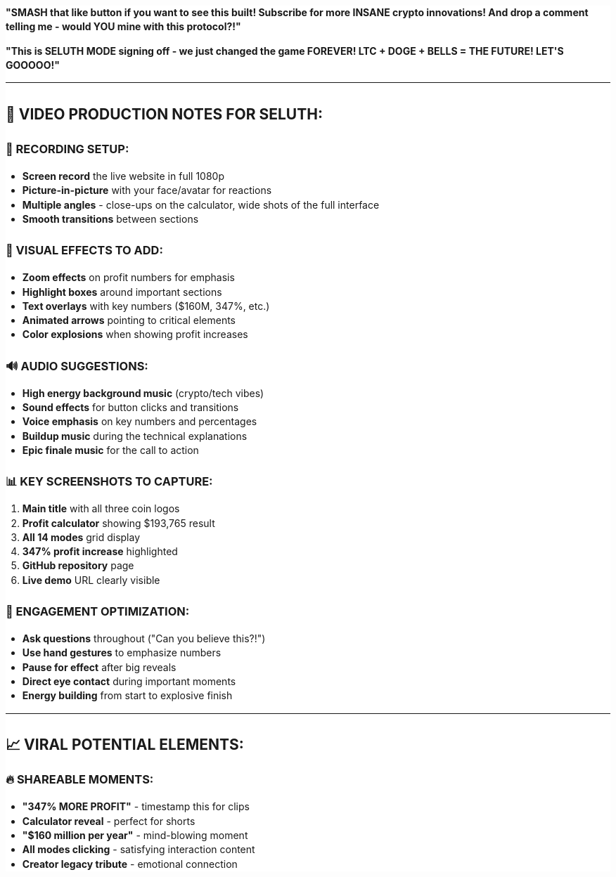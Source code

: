 **"SMASH that like button if you want to see this built! Subscribe for more INSANE crypto innovations! And drop a comment telling me - would YOU mine with this protocol?!"**

**"This is SELUTH MODE signing off - we just changed the game FOREVER! LTC + DOGE + BELLS = THE FUTURE! LET'S GOOOOO!"**

---

## 🎥 **VIDEO PRODUCTION NOTES FOR SELUTH:**

### **📱 RECORDING SETUP:**
- **Screen record** the live website in full 1080p
- **Picture-in-picture** with your face/avatar for reactions
- **Multiple angles** - close-ups on the calculator, wide shots of the full interface
- **Smooth transitions** between sections

### **🎨 VISUAL EFFECTS TO ADD:**
- **Zoom effects** on profit numbers for emphasis
- **Highlight boxes** around important sections
- **Text overlays** with key numbers ($160M, 347%, etc.)
- **Animated arrows** pointing to critical elements
- **Color explosions** when showing profit increases

### **🔊 AUDIO SUGGESTIONS:**
- **High energy background music** (crypto/tech vibes)
- **Sound effects** for button clicks and transitions
- **Voice emphasis** on key numbers and percentages
- **Buildup music** during the technical explanations
- **Epic finale music** for the call to action

### **📊 KEY SCREENSHOTS TO CAPTURE:**
1. **Main title** with all three coin logos
2. **Profit calculator** showing $193,765 result
3. **All 14 modes** grid display
4. **347% profit increase** highlighted
5. **GitHub repository** page
6. **Live demo** URL clearly visible

### **🎯 ENGAGEMENT OPTIMIZATION:**
- **Ask questions** throughout ("Can you believe this?!")
- **Use hand gestures** to emphasize numbers
- **Pause for effect** after big reveals
- **Direct eye contact** during important moments
- **Energy building** from start to explosive finish

---

## 📈 **VIRAL POTENTIAL ELEMENTS:**

### **🔥 SHAREABLE MOMENTS:**
- **"347% MORE PROFIT"** - timestamp this for clips
- **Calculator reveal** - perfect for shorts
- **"$160 million per year"** - mind-blowing moment
- **All modes clicking** - satisfying interaction content
- **Creator legacy tribute** - emotional connection
